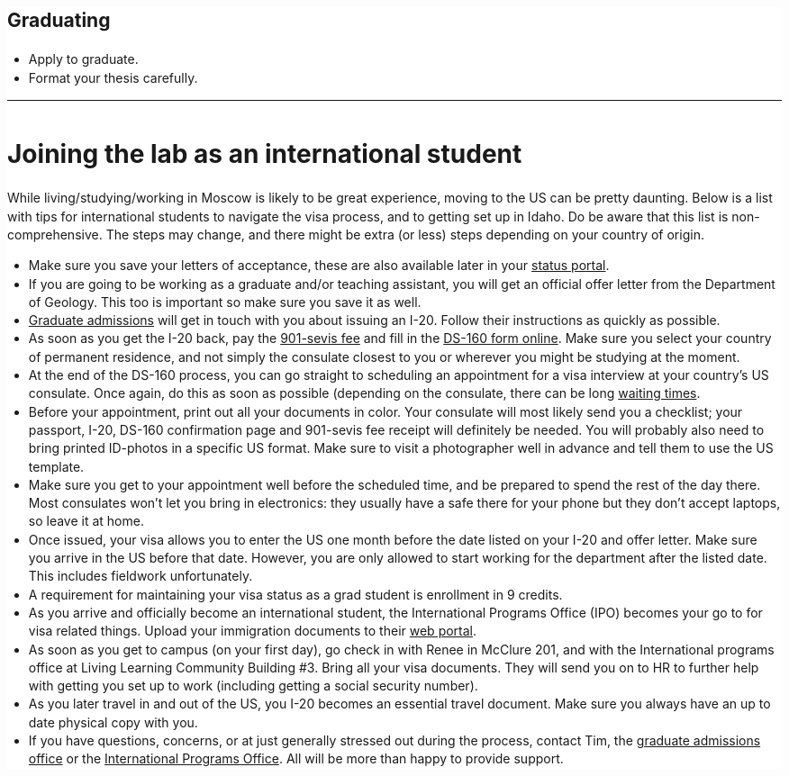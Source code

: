 ## Graduating
- Apply to graduate.
- Format your thesis carefully.

--- 

# Joining the lab as an international student

While living/studying/working in Moscow is likely to be great experience, moving to the US can be pretty daunting. Below is a list with tips for international students to navigate the visa process, and to getting set up in Idaho. Do be aware that this list is non-comprehensive.  The steps may change, and there might be extra (or less) steps depending on your country of origin.

- Make sure you save your letters of acceptance, these are also available later in your [status portal](https://futurevandals.uidaho.edu/account/login?r=https%3a%2f%2ffuturevandals.uidaho.edu%2fapply%2fstatus).
- If you are going to be working as a graduate and/or teaching assistant, you will get an official offer letter from the Department of Geology. This too is important so make sure you save it as well. 
- [Graduate admissions](graduateadmissions@uidaho.edu) will get in touch with you about issuing an I-20. Follow their instructions as quickly as possible. 
- As soon as you get the I-20 back, pay the [901-sevis fee](https://www.fmjfee.com/i901fee/index.html) and fill in the [DS-160 form online](https://ceac.state.gov/genniv/). Make sure you select your country of permanent residence, and not simply the consulate closest to you or wherever you might be studying at the moment.
- At the end of the DS-160 process, you can go straight to scheduling an appointment for a visa interview at your country’s US consulate. Once again, do this as soon as possible (depending on the consulate, there can be long [waiting times](https://travel.state.gov/content/travel/en/us-visas/visa-information-resources/wait-times.html).
- Before your appointment, print out all your documents in color. Your consulate will most likely send you a checklist; your passport, I-20, DS-160 confirmation page and 901-sevis fee receipt will definitely be needed. You will probably also need to bring printed ID-photos in a specific US format. Make sure to visit a photographer well in advance and tell them to use the US template.  
- Make sure you get to your appointment well before the scheduled time, and be prepared to spend the rest of the day there. Most consulates won’t let you bring in electronics: they usually have a safe there for your phone but they don’t accept laptops, so leave it at home.
- Once issued, your visa allows you to enter the US one month before the date listed on your I-20 and offer letter. Make sure you arrive in the US before that date. However, you are only allowed to start working for the department after the listed date. This includes fieldwork unfortunately. 
- A requirement for maintaining your visa status as a grad student is enrollment in 9 credits. 
- As you arrive and officially become an international student, the International Programs Office (IPO) becomes your go to for visa related things. Upload your immigration documents to their [web portal](https://www.uidaho.edu/academics/ipo/ivandal). 
- As soon as you get to campus (on your first day), go check in with Renee in McClure 201, and with the International programs office at Living Learning Community Building #3. Bring all your visa documents. They will send you on to HR to further help with getting you set up to work (including getting a social security number). 
- As you later travel in and out of the US, you I-20 becomes an essential travel document. Make sure you always have an up to date physical copy with you. 
- If you have questions, concerns, or at just generally stressed out during the process, contact Tim, the [graduate admissions office](mailto:gadms@uidaho.edu) or the [International Programs Office](ipo@uidaho.edu). All will be more than happy to provide support. 
